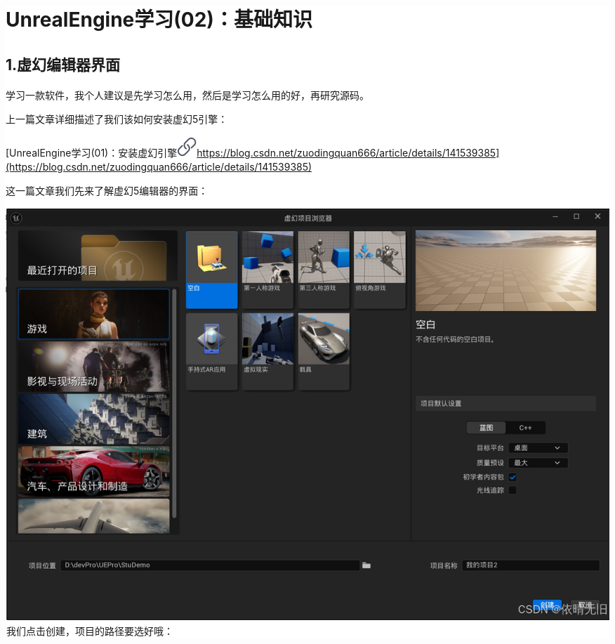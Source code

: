 # UnrealEngine学习(02)：基础知识

## 1.虚幻编辑器界面

学习一款软件，我个人建议是先学习怎么用，然后是学习怎么用的好，再研究源码。

上一篇文章详细描述了我们该如何安装虚幻5引擎：

[UnrealEngine学习(01)：安装虚幻引擎![img](.\UE学习(02)：基础知识.assets\icon-default.png)https://blog.csdn.net/zuodingquan666/article/details/141539385](https://blog.csdn.net/zuodingquan666/article/details/141539385)

这一篇文章我们先来了解虚幻5编辑器的界面：

![img](.\UE学习(02)：基础知识.assets\ba3baf2ea1574473854dec65c55c8366.png)![点击并拖拽以移动](data:image/gif;base64,R0lGODlhAQABAPABAP///wAAACH5BAEKAAAALAAAAAABAAEAAAICRAEAOw==)我们点击创建，项目的路径要选好哦：
